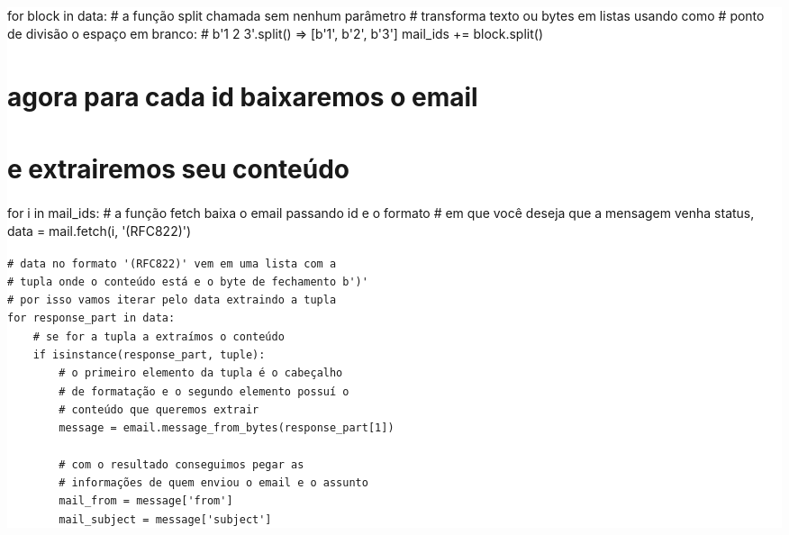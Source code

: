 for block in data:
    # a função split chamada sem nenhum parâmetro
    # transforma texto ou bytes em listas usando como
    # ponto de divisão o espaço em branco:
    # b'1 2 3'.split() => [b'1', b'2', b'3']
    mail_ids += block.split()

# agora para cada id baixaremos o email
# e extrairemos seu conteúdo
for i in mail_ids:
    # a função fetch baixa o email passando id e o formato
    # em que você deseja que a mensagem venha
    status, data = mail.fetch(i, '(RFC822)')

    # data no formato '(RFC822)' vem em uma lista com a
    # tupla onde o conteúdo está e o byte de fechamento b')'
    # por isso vamos iterar pelo data extraindo a tupla
    for response_part in data:
        # se for a tupla a extraímos o conteúdo
        if isinstance(response_part, tuple):
            # o primeiro elemento da tupla é o cabeçalho
            # de formatação e o segundo elemento possuí o
            # conteúdo que queremos extrair
            message = email.message_from_bytes(response_part[1])

            # com o resultado conseguimos pegar as
            # informações de quem enviou o email e o assunto
            mail_from = message['from']
            mail_subject = message['subject']
